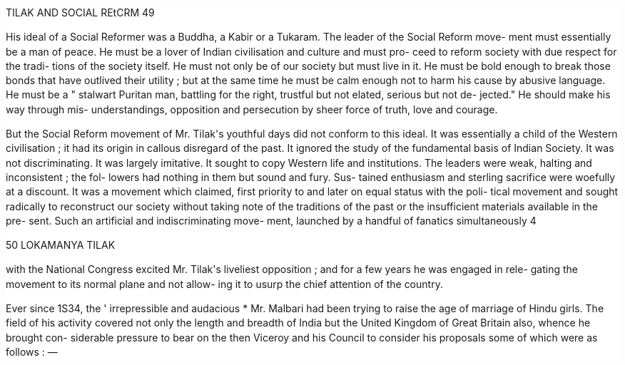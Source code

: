 

TILAK AND SOCIAL REtCRM 49 

His ideal of a Social Reformer was a Buddha, a Kabir 
or a Tukaram. The leader of the Social Reform move- 
ment must essentially be a man of peace. He must be 
a lover of Indian civilisation and culture and must pro- 
ceed to reform society with due respect for the tradi- 
tions of the society itself. He must not only be of our 
society but must live in it. He must be bold enough 
to break those bonds that have outlived their utility ; 
but at the same time he must be calm enough 
not to harm his cause by abusive language. He 
must be a " stalwart Puritan man, battling for the 
right, trustful but not elated, serious but not de- 
jected." He should make his way through mis- 
understandings, opposition and persecution by sheer 
force of truth, love and courage. 

But the Social Reform movement of Mr. Tilak's 
youthful days did not conform to this ideal. It was 
essentially a child of the Western civilisation ; it had 
its origin in callous disregard of the past. It ignored 
the study of the fundamental basis of Indian Society. 
It was not discriminating. It was largely imitative. 
It sought to copy Western life and institutions. The 
leaders were weak, halting and inconsistent ; the fol- 
lowers had nothing in them but sound and fury. Sus- 
tained enthusiasm and sterling sacrifice were woefully 
at a discount. It was a movement which claimed, 
first priority to and later on equal status with the poli- 
tical movement and sought radically to reconstruct our 
society without taking note of the traditions of the 
past or the insufficient materials available in the pre- 
sent. Such an artificial and indiscriminating move- 
ment, launched by a handful of fanatics simultaneously 
4 



50 LOKAMANYA TILAK 

with the National Congress excited Mr. Tilak's liveliest 
opposition ; and for a few years he was engaged in rele- 
gating the movement to its normal plane and not allow- 
ing it to usurp the chief attention of the country. 

Ever since 1S34, the ' irrepressible and audacious * 
Mr. Malbari had been trying to raise the age of marriage 
of Hindu girls. The field of his activity covered not 
only the length and breadth of India but the United 
Kingdom of Great Britain also, whence he brought con- 
siderable pressure to bear on the then Viceroy and his 
Council to consider his proposals some of which were as 
follows : — 
